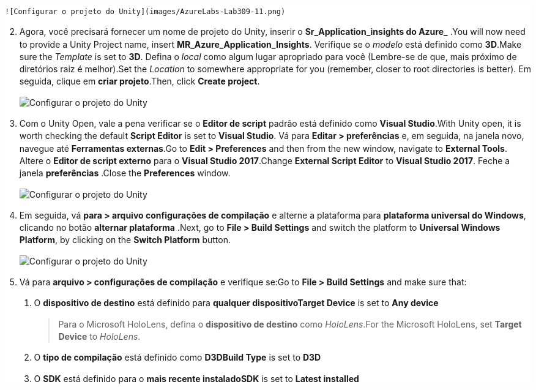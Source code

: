     ![Configurar o projeto do Unity](images/AzureLabs-Lab309-11.png)

2.  <span data-ttu-id="73bd7-201">Agora, você precisará fornecer um nome de projeto do Unity, inserir o **Sr\_Application\_insights do Azure\_** .</span><span class="sxs-lookup"><span data-stu-id="73bd7-201">You will now need to provide a Unity Project name, insert **MR\_Azure\_Application\_Insights**.</span></span> <span data-ttu-id="73bd7-202">Verifique se o *modelo* está definido como **3D**.</span><span class="sxs-lookup"><span data-stu-id="73bd7-202">Make sure the *Template* is set to **3D**.</span></span> <span data-ttu-id="73bd7-203">Defina o *local* como algum lugar apropriado para você (Lembre-se de que, mais próximo de diretórios raiz é melhor).</span><span class="sxs-lookup"><span data-stu-id="73bd7-203">Set the *Location* to somewhere appropriate for you (remember, closer to root directories is better).</span></span> <span data-ttu-id="73bd7-204">Em seguida, clique em **criar projeto**.</span><span class="sxs-lookup"><span data-stu-id="73bd7-204">Then, click **Create project**.</span></span>

    ![Configurar o projeto do Unity](images/AzureLabs-Lab309-12.png)

3.  <span data-ttu-id="73bd7-206">Com o Unity Open, vale a pena verificar se o **Editor de script** padrão está definido como **Visual Studio**.</span><span class="sxs-lookup"><span data-stu-id="73bd7-206">With Unity open, it is worth checking the default **Script Editor** is set to **Visual Studio**.</span></span> <span data-ttu-id="73bd7-207">Vá para **Editar \> preferências** e, em seguida, na janela novo, navegue até **Ferramentas externas**.</span><span class="sxs-lookup"><span data-stu-id="73bd7-207">Go to **Edit \> Preferences** and then from the new window, navigate to **External Tools**.</span></span> <span data-ttu-id="73bd7-208">Altere o **Editor de script externo** para o **Visual Studio 2017**.</span><span class="sxs-lookup"><span data-stu-id="73bd7-208">Change **External Script Editor** to **Visual Studio 2017**.</span></span> <span data-ttu-id="73bd7-209">Feche a janela **preferências** .</span><span class="sxs-lookup"><span data-stu-id="73bd7-209">Close the **Preferences** window.</span></span>

    ![Configurar o projeto do Unity](images/AzureLabs-Lab309-13.png)

4.  <span data-ttu-id="73bd7-211">Em seguida, vá **para \> arquivo configurações de compilação** e alterne a plataforma para **plataforma universal do Windows**, clicando no botão **alternar plataforma** .</span><span class="sxs-lookup"><span data-stu-id="73bd7-211">Next, go to **File \> Build Settings** and switch the platform to **Universal Windows Platform**, by clicking on the **Switch Platform** button.</span></span>

    ![Configurar o projeto do Unity](images/AzureLabs-Lab309-14.png)

5.  <span data-ttu-id="73bd7-213">Vá para **arquivo \> configurações de compilação** e verifique se:</span><span class="sxs-lookup"><span data-stu-id="73bd7-213">Go to **File \> Build Settings** and make sure that:</span></span>

    1.  <span data-ttu-id="73bd7-214">O **dispositivo de destino** está definido para **qualquer dispositivo**</span><span class="sxs-lookup"><span data-stu-id="73bd7-214">**Target Device** is set to **Any device**</span></span>

        > <span data-ttu-id="73bd7-215">Para o Microsoft HoloLens, defina o **dispositivo de destino** como *HoloLens*.</span><span class="sxs-lookup"><span data-stu-id="73bd7-215">For the Microsoft HoloLens, set **Target Device** to *HoloLens*.</span></span>

    2.  <span data-ttu-id="73bd7-216">O **tipo de compilação** está definido como **D3D**</span><span class="sxs-lookup"><span data-stu-id="73bd7-216">**Build Type** is set to **D3D**</span></span>

    3.  <span data-ttu-id="73bd7-217">O **SDK** está definido para o **mais recente instalado**</span><span class="sxs-lookup"><span data-stu-id="73bd7-217">**SDK** is set to **Latest installed**</span></span>

